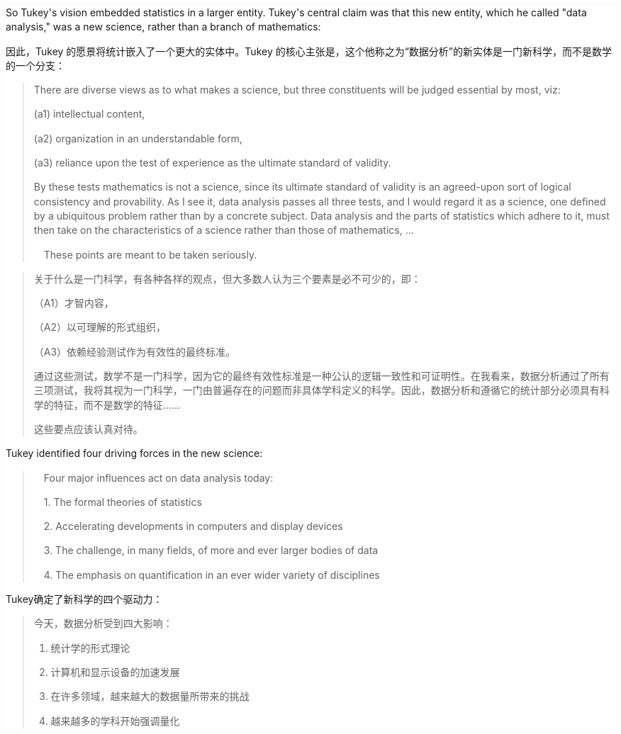 

So Tukey's vision embedded statistics in a larger entity. Tukey's central claim was that this new entity, which he called "data analysis," was a new science, rather than a branch of mathematics:

因此，Tukey 的愿景将统计嵌入了一个更大的实体中。Tukey 的核心主张是，这个他称之为“数据分析”的新实体是一门新科学，而不是数学的一个分支：


> There are diverse views as to what makes a science, but three constituents will be judged essential by most, viz:
>
> (a1) intellectual content,
>
> (a2) organization in an understandable form,
>
> (a3) reliance upon the test of experience as the ultimate standard of validity.
>
> By these tests mathematics is not a science, since its ultimate standard of validity is an agreed-upon sort of logical consistency and provability. As I see it, data analysis passes all three tests, and I would regard it as a science, one defined by a ubiquitous problem rather than by a concrete subject. Data analysis and the parts of statistics which adhere to it, must then take on the characteristics of a science rather than those of mathematics, ...
>
>　These points are meant to be taken seriously.


> 关于什么是一门科学，有各种各样的观点，但大多数人认为三个要素是必不可少的，即：
> 
>（A1）才智内容， 
> 
>（A2）以可理解的形式组织， 
> 
>（A3）依赖经验测试作为有效性的最终标准。 
> 
> 通过这些测试，数学不是一门科学，因为它的最终有效性标准是一种公认的逻辑一致性和可证明性。在我看来，数据分析通过了所有三项测试，我将其视为一门科学，一门由普遍存在的问题而非具体学科定义的科学。因此，数据分析和遵循它的统计部分必须具有科学的特征，而不是数学的特征……
> 
> 这些要点应该认真对待。


 
Tukey identified four driving forces in the new science:

>　Four major influences act on data analysis today:
>
>　1. The formal theories of statistics
>
>　2. Accelerating developments in computers and display devices
>
>　3. The challenge, in many fields, of more and ever larger bodies of data
>
>　4. The emphasis on quantification in an ever wider variety of disciplines


Tukey确定了新科学的四个驱动力：

 > 今天，数据分析受到四大影响：
 > 
 > 1. 统计学的形式理论 
 > 
 > 2. 计算机和显示设备的加速发展 
 > 
 > 3. 在许多领域，越来越大的数据量所带来的挑战
 > 
 > 4. 越来越多的学科开始强调量化
